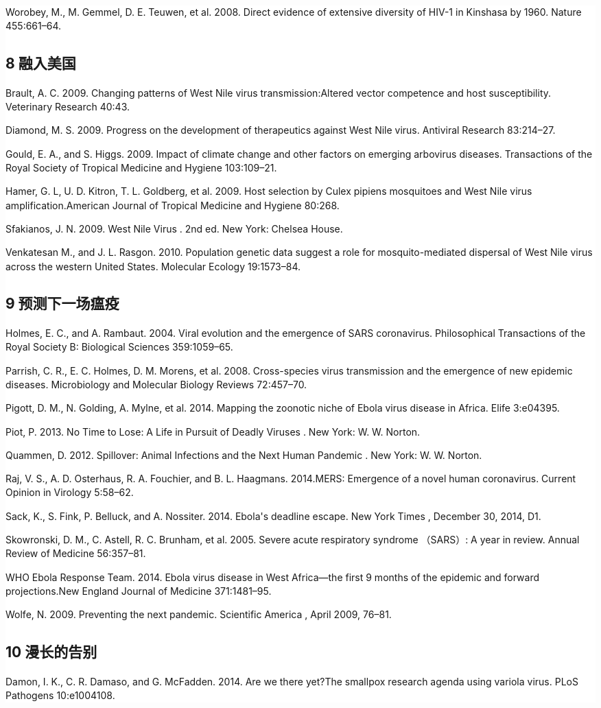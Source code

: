 Worobey, M., M. Gemmel, D. E. Teuwen, et al. 2008. Direct evidence of extensive diversity of HIV-1 in Kinshasa by 1960. Nature 455:661–64.

## 8 融入美国

Brault, A. C. 2009. Changing patterns of West Nile virus transmission:Altered vector competence and host susceptibility. Veterinary Research 40:43.

Diamond, M. S. 2009. Progress on the development of therapeutics against West Nile virus. Antiviral Research 83:214–27.

Gould, E. A., and S. Higgs. 2009. Impact of climate change and other factors on emerging arbovirus diseases. Transactions of the Royal Society of Tropical Medicine and Hygiene 103:109–21.

Hamer, G. L, U. D. Kitron, T. L. Goldberg, et al. 2009. Host selection by Culex pipiens mosquitoes and West Nile virus amplification.American Journal of Tropical Medicine and Hygiene 80:268.

Sfakianos, J. N. 2009. West Nile Virus . 2nd ed. New York: Chelsea House.

Venkatesan M., and J. L. Rasgon. 2010. Population genetic data suggest a role for mosquito-mediated dispersal of West Nile virus across the western United States. Molecular Ecology 19:1573–84.

## 9 预测下一场瘟疫

Holmes, E. C., and A. Rambaut. 2004. Viral evolution and the emergence of SARS coronavirus. Philosophical Transactions of the Royal Society B: Biological Sciences 359:1059–65.

Parrish, C. R., E. C. Holmes, D. M. Morens, et al. 2008. Cross-species virus transmission and the emergence of new epidemic diseases. Microbiology and Molecular Biology Reviews 72:457–70.

Pigott, D. M., N. Golding, A. Mylne, et al. 2014. Mapping the zoonotic niche of Ebola virus disease in Africa. Elife 3:e04395.

Piot, P. 2013. No Time to Lose: A Life in Pursuit of Deadly Viruses . New York: W. W. Norton.

Quammen, D. 2012. Spillover: Animal Infections and the Next Human Pandemic . New York: W. W. Norton.

Raj, V. S., A. D. Osterhaus, R. A. Fouchier, and B. L. Haagmans. 2014.MERS: Emergence of a novel human coronavirus. Current Opinion in Virology 5:58–62.

Sack, K., S. Fink, P. Belluck, and A. Nossiter. 2014. Ebola's deadline escape. New York Times , December 30, 2014, D1.

Skowronski, D. M., C. Astell, R. C. Brunham, et al. 2005. Severe acute respiratory syndrome （SARS）: A year in review. Annual Review of Medicine 56:357–81.

WHO Ebola Response Team. 2014. Ebola virus disease in West Africa—the first 9 months of the epidemic and forward projections.New England Journal of Medicine 371:1481–95.

Wolfe, N. 2009. Preventing the next pandemic. Scientific America , April 2009, 76–81.

## 10 漫长的告别

Damon, I. K., C. R. Damaso, and G. McFadden. 2014. Are we there yet?The smallpox research agenda using variola virus. PLoS Pathogens 10:e1004108.
